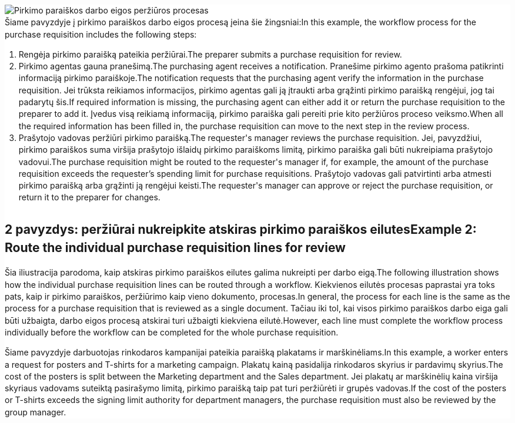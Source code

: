 ![Pirkimo paraiškos darbo eigos peržiūros procesas](./media/purchreqworkflowoverview_submission.gif)  
<span data-ttu-id="f503b-138">Šiame pavyzdyje į pirkimo paraiškos darbo eigos procesą įeina šie žingsniai:</span><span class="sxs-lookup"><span data-stu-id="f503b-138">In this example, the workflow process for the purchase requisition includes the following steps:</span></span>

1.  <span data-ttu-id="f503b-139">Rengėja pirkimo paraišką pateikia peržiūrai.</span><span class="sxs-lookup"><span data-stu-id="f503b-139">The preparer submits a purchase requisition for review.</span></span>
2.  <span data-ttu-id="f503b-140">Pirkimo agentas gauna pranešimą.</span><span class="sxs-lookup"><span data-stu-id="f503b-140">The purchasing agent receives a notification.</span></span> <span data-ttu-id="f503b-141">Pranešime pirkimo agento prašoma patikrinti informaciją pirkimo paraiškoje.</span><span class="sxs-lookup"><span data-stu-id="f503b-141">The notification requests that the purchasing agent verify the information in the purchase requisition.</span></span> <span data-ttu-id="f503b-142">Jei trūksta reikiamos informacijos, pirkimo agentas gali ją įtraukti arba grąžinti pirkimo paraišką rengėjui, jog tai padarytų šis.</span><span class="sxs-lookup"><span data-stu-id="f503b-142">If required information is missing, the purchasing agent can either add it or return the purchase requisition to the preparer to add it.</span></span> <span data-ttu-id="f503b-143">Įvedus visą reikiamą informaciją, pirkimo paraiška gali pereiti prie kito peržiūros proceso veiksmo.</span><span class="sxs-lookup"><span data-stu-id="f503b-143">When all the required information has been filled in, the purchase requisition can move to the next step in the review process.</span></span>
3.  <span data-ttu-id="f503b-144">Prašytojo vadovas peržiūri pirkimo paraišką.</span><span class="sxs-lookup"><span data-stu-id="f503b-144">The requester's manager reviews the purchase requisition.</span></span> <span data-ttu-id="f503b-145">Jei, pavyzdžiui, pirkimo paraiškos suma viršija prašytojo išlaidų pirkimo paraiškoms limitą, pirkimo paraiška gali būti nukreipiama prašytojo vadovui.</span><span class="sxs-lookup"><span data-stu-id="f503b-145">The purchase requisition might be routed to the requester's manager if, for example, the amount of the purchase requisition exceeds the requester’s spending limit for purchase requisitions.</span></span> <span data-ttu-id="f503b-146">Prašytojo vadovas gali patvirtinti arba atmesti pirkimo paraišką arba grąžinti ją rengėjui keisti.</span><span class="sxs-lookup"><span data-stu-id="f503b-146">The requester's manager can approve or reject the purchase requisition, or return it to the preparer for changes.</span></span>

## <a name="example-2-route-the-individual-purchase-requisition-lines-for-review"></a><span data-ttu-id="f503b-147">2 pavyzdys: peržiūrai nukreipkite atskiras pirkimo paraiškos eilutes</span><span class="sxs-lookup"><span data-stu-id="f503b-147">Example 2: Route the individual purchase requisition lines for review</span></span>
<span data-ttu-id="f503b-148">Šia iliustracija parodoma, kaip atskiras pirkimo paraiškos eilutes galima nukreipti per darbo eigą.</span><span class="sxs-lookup"><span data-stu-id="f503b-148">The following illustration shows how the individual purchase requisition lines can be routed through a workflow.</span></span> <span data-ttu-id="f503b-149">Kiekvienos eilutės procesas paprastai yra toks pats, kaip ir pirkimo paraiškos, peržiūrimo kaip vieno dokumento, procesas.</span><span class="sxs-lookup"><span data-stu-id="f503b-149">In general, the process for each line is the same as the process for a purchase requisition that is reviewed as a single document.</span></span> <span data-ttu-id="f503b-150">Tačiau iki tol, kai visos pirkimo paraiškos darbo eiga gali būti užbaigta, darbo eigos procesą atskirai turi užbaigti kiekviena eilutė.</span><span class="sxs-lookup"><span data-stu-id="f503b-150">However, each line must complete the workflow process individually before the workflow can be completed for the whole purchase requisition.</span></span>  

<span data-ttu-id="f503b-151">Šiame pavyzdyje darbuotojas rinkodaros kampanijai pateikia paraišką plakatams ir marškinėliams.</span><span class="sxs-lookup"><span data-stu-id="f503b-151">In this example, a worker enters a request for posters and T-shirts for a marketing campaign.</span></span> <span data-ttu-id="f503b-152">Plakatų kainą pasidalija rinkodaros skyrius ir pardavimų skyrius.</span><span class="sxs-lookup"><span data-stu-id="f503b-152">The cost of the posters is split between the Marketing department and the Sales department.</span></span> <span data-ttu-id="f503b-153">Jei plakatų ar marškinėlių kaina viršija skyriaus vadovams suteiktą pasirašymo limitą, pirkimo paraišką taip pat turi peržiūrėti ir grupės vadovas.</span><span class="sxs-lookup"><span data-stu-id="f503b-153">If the cost of the posters or T-shirts exceeds the signing limit authority for department managers, the purchase requisition must also be reviewed by the group manager.</span></span>  
